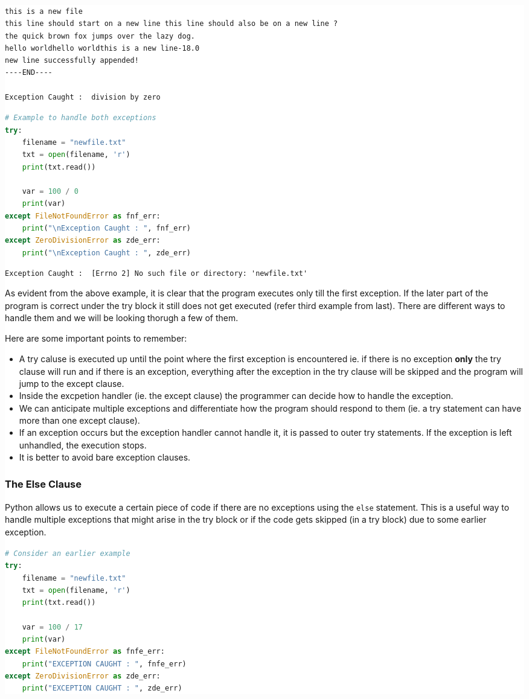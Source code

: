     this is a new file
    this line should start on a new line this line should also be on a new line ?
    the quick brown fox jumps over the lazy dog.
    hello worldhello worldthis is a new line-18.0
    new line successfully appended!
    ----END----
    
    Exception Caught :  division by zero



```python
# Example to handle both exceptions
try:
    filename = "newfile.txt"
    txt = open(filename, 'r')
    print(txt.read())
    
    var = 100 / 0
    print(var)
except FileNotFoundError as fnf_err:
    print("\nException Caught : ", fnf_err)
except ZeroDivisionError as zde_err:
    print("\nException Caught : ", zde_err)
```

    
    Exception Caught :  [Errno 2] No such file or directory: 'newfile.txt'


As evident from the above example, it is clear that the program executes only till the first exception. If the later part of the program is correct under the try block it still does not get executed (refer third example from last). There are different ways to handle them and we will be looking thorugh a few of them.

Here are some important points to remember:

- A try caluse is executed up until the point where the first exception is encountered ie. if there is no exception **only** the try clause will run and if there is an exception, everything after the exception in the try clause will be skipped and the program will jump to the except clause.
- Inside the excpetion handler (ie. the except clause) the programmer can decide how to handle the exception.
- We can anticipate multiple exceptions and differentiate how the program should respond to them (ie. a try statement can have more than one except clause).
- If an exception occurs but the exception handler cannot handle it, it is passed to outer try statements. If the exception is left unhandled, the execution stops.
- It is better to avoid bare exception clauses.

### The Else Clause

Python allows us to execute a certain piece of code if there are no exceptions using the `else` statement. This is a useful way to handle multiple exceptions that might arise in the try block or if the code gets skipped (in a try block) due to some earlier exception.


```python
# Consider an earlier example
try:
    filename = "newfile.txt"
    txt = open(filename, 'r')
    print(txt.read())
    
    var = 100 / 17
    print(var)
except FileNotFoundError as fnfe_err:
    print("EXCEPTION CAUGHT : ", fnfe_err)
except ZeroDivisionError as zde_err:
    print("EXCEPTION CAUGHT : ", zde_err)
```
